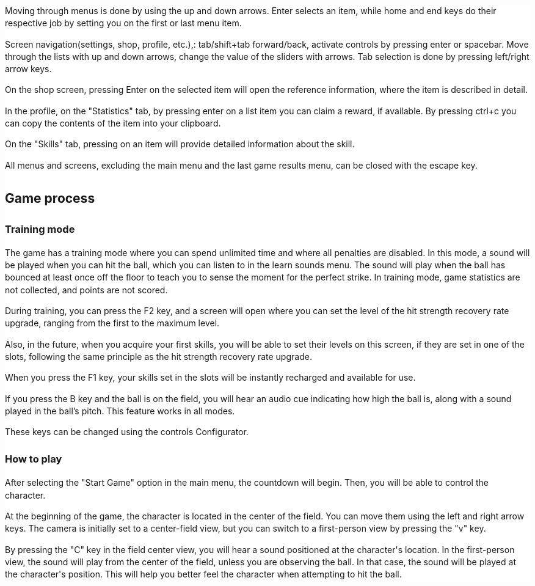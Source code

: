 Moving through menus is done by using the up and down arrows. Enter selects an item, while home and end keys do their respective job by setting you on the first or last menu item.

Screen navigation(settings, shop, profile, etc.),: tab/shift+tab forward/back, activate controls by pressing enter or spacebar. Move through the lists with up and down arrows, change the value of the sliders with arrows. Tab selection is done by pressing left/right arrow keys.

On the shop screen, pressing Enter on the selected item will open the reference information, where the item is described in detail.

In the profile, on the "Statistics" tab, by pressing enter on a list item you can claim a reward, if available. By pressing ctrl+c you can copy the contents of the item into your clipboard.

On the "Skills" tab, pressing on an item will provide detailed information about the skill.

All menus and screens, excluding the main menu and the last game results menu, can be closed with the escape key.

## Game process

### Training mode

The game has a training mode where you can spend unlimited time and where all penalties are disabled. In this mode, a sound will be played when you can hit the ball, which you can listen to in the learn sounds menu. The sound will play when the ball has bounced at least once off the floor to teach you to sense the moment for the perfect strike. In training mode, game statistics are not collected, and points are not scored.

During training, you can press the F2 key, and a screen will open where you can set the level of the hit strength recovery rate upgrade, ranging from the first to the maximum level.

Also, in the future, when you acquire your first skills, you will be able to set their levels on this screen, if they are set in one of the slots, following the same principle as the hit strength recovery rate upgrade.

When you press the F1 key, your skills set in the slots will be instantly recharged and available for use.

If you press the B key and the ball is on the field, you will hear an audio cue indicating how high the ball is, along with a sound played in the ball’s pitch. This feature works in all modes.

These keys can be changed using the controls Configurator.

### How to play

After selecting the "Start Game" option in the main menu, the countdown will begin. Then, you will be able to control the character.

At the beginning of the game, the character is located in the center of the field. You can move them using the left and right arrow keys. The camera is initially set to a center-field view, but you can switch to a first-person view by pressing the "v" key.

By pressing the "C" key in the field center view, you will hear a sound positioned at the character's location. In the first-person view, the sound will play from the center of the field, unless you are observing the ball. In that case, the sound will be played at the character's position. This will help you better feel the character when attempting to hit the ball.
